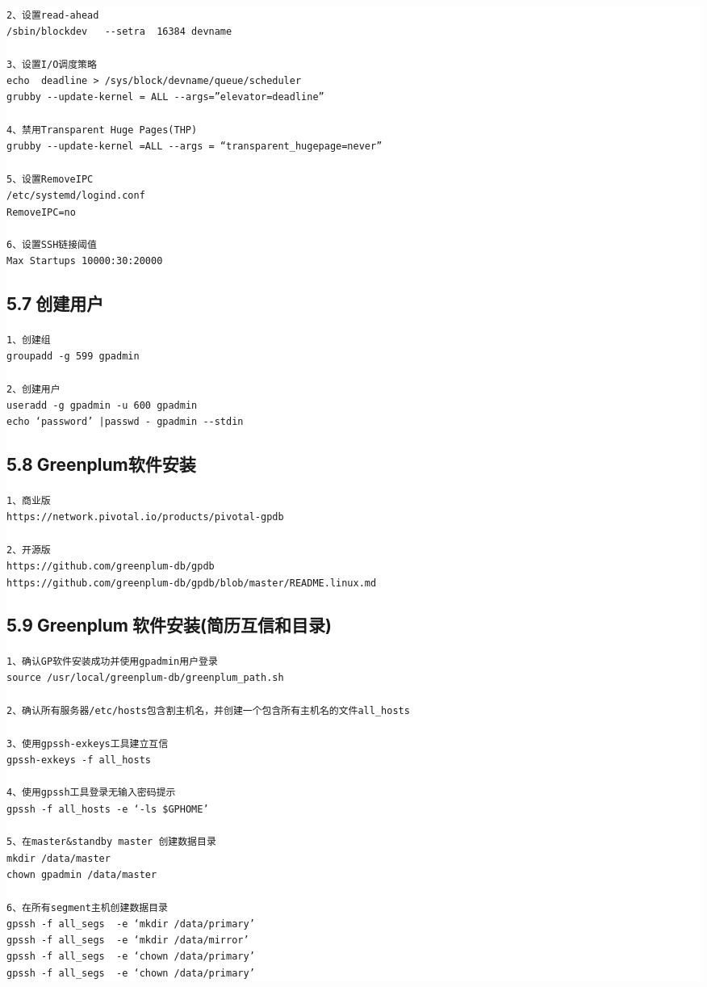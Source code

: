 	2、设置read-ahead
	/sbin/blockdev   --setra  16384 devname
	
	3、设置I/O调度策略
	echo  deadline > /sys/block/devname/queue/scheduler
	grubby --update-kernel = ALL --args=”elevator=deadline”
	
	4、禁用Transparent Huge Pages(THP)
	grubby --update-kernel =ALL --args = “transparent_hugepage=never”
	
	5、设置RemoveIPC
	/etc/systemd/logind.conf
	RemoveIPC=no
	
	6、设置SSH链接阈值
	Max Startups 10000:30:20000

## 5.7 创建用户
	1、创建组
	groupadd -g 599 gpadmin
	
	2、创建用户
	useradd -g gpadmin -u 600 gpadmin
	echo ‘password’ |passwd - gpadmin --stdin
	
## 5.8  Greenplum软件安装
	1、商业版
	https://network.pivotal.io/products/pivotal-gpdb
	
	2、开源版
	https://github.com/greenplum-db/gpdb
	https://github.com/greenplum-db/gpdb/blob/master/README.linux.md
	
## 5.9 Greenplum 软件安装(简历互信和目录)
	1、确认GP软件安装成功并使用gpadmin用户登录
	source /usr/local/greenplum-db/greenplum_path.sh
	
	2、确认所有服务器/etc/hosts包含割主机名，并创建一个包含所有主机名的文件all_hosts
	
	3、使用gpssh-exkeys工具建立互信
	gpssh-exkeys -f all_hosts
	
	4、使用gpssh工具登录无输入密码提示
	gpssh -f all_hosts -e ‘-ls $GPHOME’
	
	5、在master&standby master 创建数据目录
	mkdir /data/master
	chown gpadmin /data/master
	
	6、在所有segment主机创建数据目录
	gpssh -f all_segs  -e ‘mkdir /data/primary’
	gpssh -f all_segs  -e ‘mkdir /data/mirror’
	gpssh -f all_segs  -e ‘chown /data/primary’
	gpssh -f all_segs  -e ‘chown /data/primary’
	